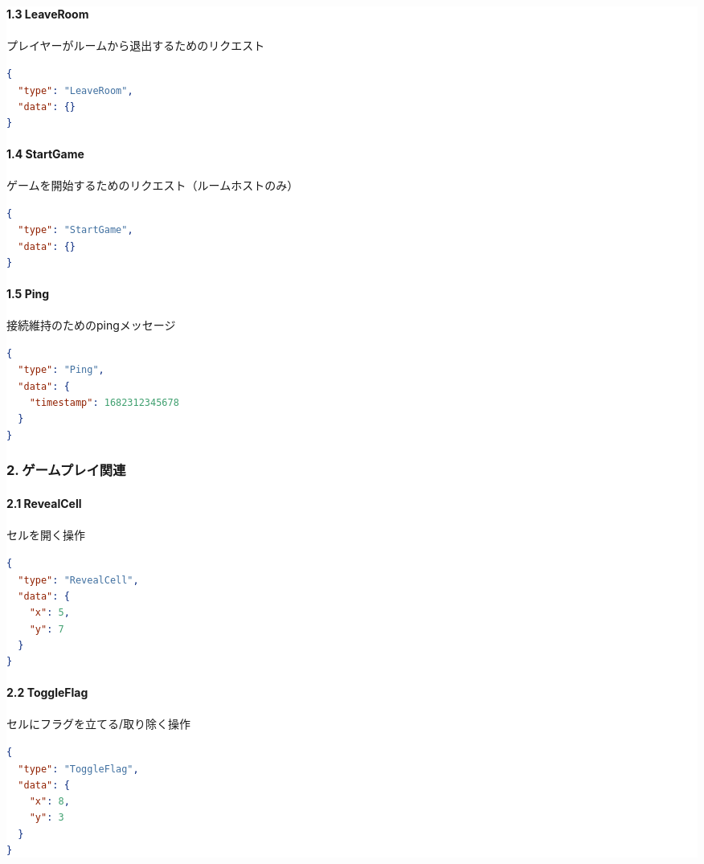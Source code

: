 #### 1.3 LeaveRoom
プレイヤーがルームから退出するためのリクエスト
```json
{
  "type": "LeaveRoom",
  "data": {}
}
```

#### 1.4 StartGame
ゲームを開始するためのリクエスト（ルームホストのみ）
```json
{
  "type": "StartGame",
  "data": {}
}
```

#### 1.5 Ping
接続維持のためのpingメッセージ
```json
{
  "type": "Ping",
  "data": {
    "timestamp": 1682312345678
  }
}
```

### 2. ゲームプレイ関連

#### 2.1 RevealCell
セルを開く操作
```json
{
  "type": "RevealCell",
  "data": {
    "x": 5,
    "y": 7
  }
}
```

#### 2.2 ToggleFlag
セルにフラグを立てる/取り除く操作
```json
{
  "type": "ToggleFlag",
  "data": {
    "x": 8,
    "y": 3
  }
}
```
